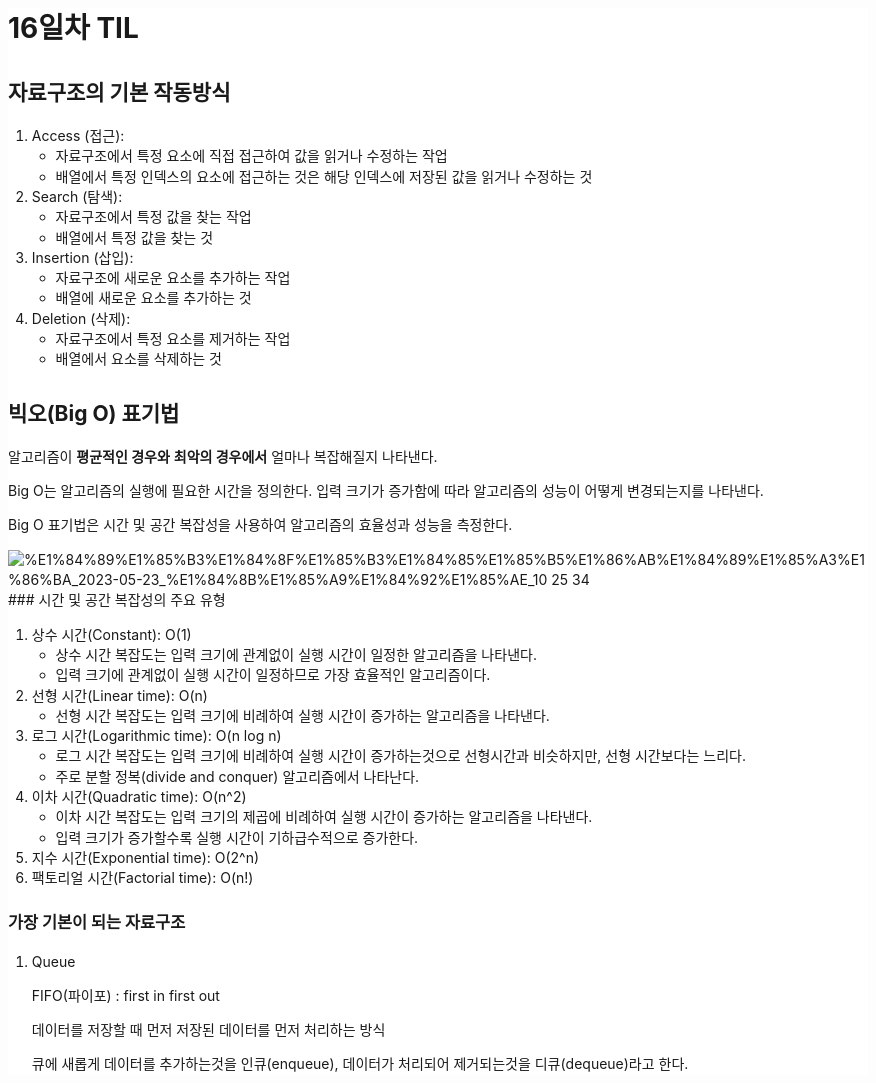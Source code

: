 # 16일차 TIL

## 자료구조의 기본 작동방식

1. Access (접근):
    - 자료구조에서 특정 요소에 직접 접근하여 값을 읽거나 수정하는 작업
    - 배열에서 특정 인덱스의 요소에 접근하는 것은 해당 인덱스에 저장된 값을 읽거나 수정하는 것
2. Search (탐색):
    - 자료구조에서 특정 값을 찾는 작업
    - 배열에서 특정 값을 찾는 것
3. Insertion (삽입):
    - 자료구조에 새로운 요소를 추가하는 작업
    - 배열에 새로운 요소를 추가하는 것
4. Deletion (삭제):
    - 자료구조에서 특정 요소를 제거하는 작업
    - 배열에서 요소를 삭제하는 것

## 빅오(Big O) 표기법

알고리즘이 **평균적인 경우와** **최악의 경우에서** 얼마나 복잡해질지 나타낸다.

Big O는 알고리즘의 실행에 필요한 시간을 정의한다. 입력 크기가 증가함에 따라 알고리즘의 성능이 어떻게 변경되는지를 나타낸다.

Big O 표기법은 시간 및 공간 복잡성을 사용하여 알고리즘의 효율성과 성능을 측정한다.

<img width="940" alt="%E1%84%89%E1%85%B3%E1%84%8F%E1%85%B3%E1%84%85%E1%85%B5%E1%86%AB%E1%84%89%E1%85%A3%E1%86%BA_2023-05-23_%E1%84%8B%E1%85%A9%E1%84%92%E1%85%AE_10 25 34" src="https://github.com/jeoongmiin/jeoongmiin.github.io/assets/100908119/f2faef1b-9c31-4511-b077-4905058b15bf">
### 시간 및 공간 복잡성의 주요 유형

1. 상수 시간(Constant): O(1)
    - 상수 시간 복잡도는 입력 크기에 관계없이 실행 시간이 일정한 알고리즘을 나타낸다.
    - 입력 크기에 관계없이 실행 시간이 일정하므로 가장 효율적인 알고리즘이다.
2. 선형 시간(Linear time): O(n)
    - 선형 시간 복잡도는 입력 크기에 비례하여 실행 시간이 증가하는 알고리즘을 나타낸다.
3. 로그 시간(Logarithmic time): O(n log n)
    - 로그 시간 복잡도는 입력 크기에 비례하여 실행 시간이 증가하는것으로 선형시간과 비슷하지만, 선형 시간보다는 느리다.
    - 주로 분할 정복(divide and conquer) 알고리즘에서 나타난다.
4. 이차 시간(Quadratic time): O(n^2)
    - 이차 시간 복잡도는 입력 크기의 제곱에 비례하여 실행 시간이 증가하는 알고리즘을 나타낸다.
    - 입력 크기가 증가할수록 실행 시간이 기하급수적으로 증가한다.
5. 지수 시간(Exponential time): O(2^n)
6. 팩토리얼 시간(Factorial time): O(n!)

### **가장 기본이 되는 자료구조**

1. Queue
    
    FIFO(파이포) : first in first out
    
    데이터를 저장할 때 먼저 저장된 데이터를 먼저 처리하는 방식
    
    큐에 새롭게 데이터를 추가하는것을 인큐(enqueue), 데이터가 처리되어 제거되는것을 디큐(dequeue)라고 한다.
    